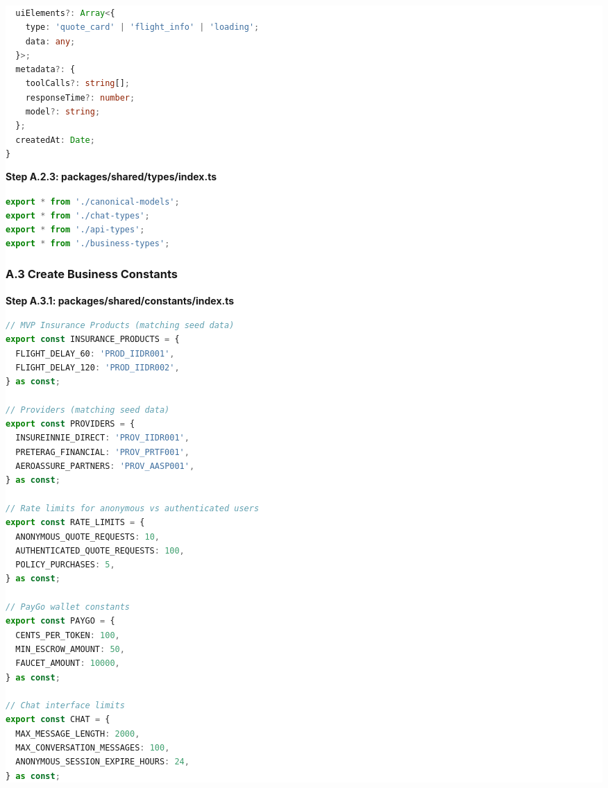 ```typescript
  uiElements?: Array<{
    type: 'quote_card' | 'flight_info' | 'loading';
    data: any;
  }>;
  metadata?: {
    toolCalls?: string[];
    responseTime?: number;
    model?: string;
  };
  createdAt: Date;
}
```

**Step A.2.3: packages/shared/types/index.ts**
```typescript
export * from './canonical-models';
export * from './chat-types';
export * from './api-types';
export * from './business-types';
```

### **A.3 Create Business Constants**

**Step A.3.1: packages/shared/constants/index.ts**
```typescript
// MVP Insurance Products (matching seed data)
export const INSURANCE_PRODUCTS = {
  FLIGHT_DELAY_60: 'PROD_IIDR001',
  FLIGHT_DELAY_120: 'PROD_IIDR002',
} as const;

// Providers (matching seed data)
export const PROVIDERS = {
  INSUREINNIE_DIRECT: 'PROV_IIDR001',
  PRETERAG_FINANCIAL: 'PROV_PRTF001',
  AEROASSURE_PARTNERS: 'PROV_AASP001',
} as const;

// Rate limits for anonymous vs authenticated users
export const RATE_LIMITS = {
  ANONYMOUS_QUOTE_REQUESTS: 10,
  AUTHENTICATED_QUOTE_REQUESTS: 100,
  POLICY_PURCHASES: 5,
} as const;

// PayGo wallet constants
export const PAYGO = {
  CENTS_PER_TOKEN: 100,
  MIN_ESCROW_AMOUNT: 50,
  FAUCET_AMOUNT: 10000,
} as const;

// Chat interface limits
export const CHAT = {
  MAX_MESSAGE_LENGTH: 2000,
  MAX_CONVERSATION_MESSAGES: 100,
  ANONYMOUS_SESSION_EXPIRE_HOURS: 24,
} as const;
```
